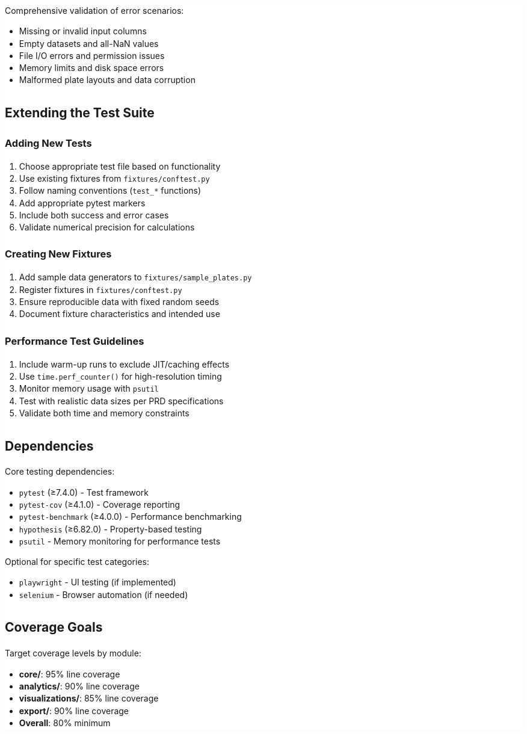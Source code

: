 Comprehensive validation of error scenarios:
- Missing or invalid input columns
- Empty datasets and all-NaN values
- File I/O errors and permission issues
- Memory limits and disk space errors
- Malformed plate layouts and data corruption

## Extending the Test Suite

### Adding New Tests

1. Choose appropriate test file based on functionality
2. Use existing fixtures from `fixtures/conftest.py`
3. Follow naming conventions (`test_*` functions)
4. Add appropriate pytest markers
5. Include both success and error cases
6. Validate numerical precision for calculations

### Creating New Fixtures

1. Add sample data generators to `fixtures/sample_plates.py`
2. Register fixtures in `fixtures/conftest.py`
3. Ensure reproducible data with fixed random seeds
4. Document fixture characteristics and intended use

### Performance Test Guidelines

1. Include warm-up runs to exclude JIT/caching effects
2. Use `time.perf_counter()` for high-resolution timing
3. Monitor memory usage with `psutil` 
4. Test with realistic data sizes per PRD specifications
5. Validate both time and memory constraints

## Dependencies

Core testing dependencies:
- `pytest` (≥7.4.0) - Test framework
- `pytest-cov` (≥4.1.0) - Coverage reporting
- `pytest-benchmark` (≥4.0.0) - Performance benchmarking
- `hypothesis` (≥6.82.0) - Property-based testing
- `psutil` - Memory monitoring for performance tests

Optional for specific test categories:
- `playwright` - UI testing (if implemented)
- `selenium` - Browser automation (if needed)

## Coverage Goals

Target coverage levels by module:
- **core/**: 95% line coverage
- **analytics/**: 90% line coverage  
- **visualizations/**: 85% line coverage
- **export/**: 90% line coverage
- **Overall**: 80% minimum
